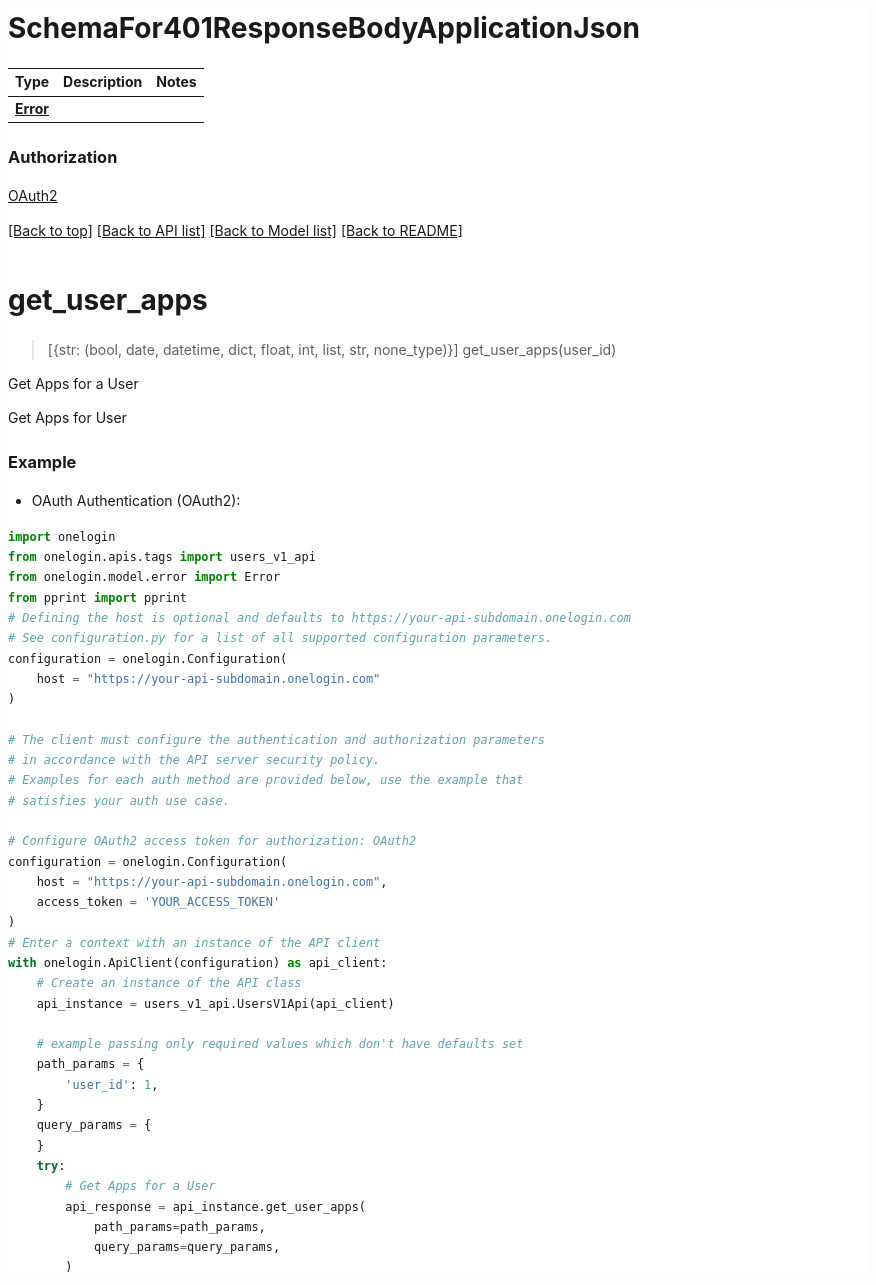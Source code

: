 # SchemaFor401ResponseBodyApplicationJson
Type | Description  | Notes
------------- | ------------- | -------------
[**Error**](../../models/Error.md) |  | 


### Authorization

[OAuth2](../../../README.md#OAuth2)

[[Back to top]](#__pageTop) [[Back to API list]](../../../README.md#documentation-for-api-endpoints) [[Back to Model list]](../../../README.md#documentation-for-models) [[Back to README]](../../../README.md)

# **get_user_apps**
<a id="get_user_apps"></a>
> [{str: (bool, date, datetime, dict, float, int, list, str, none_type)}] get_user_apps(user_id)

Get Apps for a User

Get Apps for User

### Example

* OAuth Authentication (OAuth2):
```python
import onelogin
from onelogin.apis.tags import users_v1_api
from onelogin.model.error import Error
from pprint import pprint
# Defining the host is optional and defaults to https://your-api-subdomain.onelogin.com
# See configuration.py for a list of all supported configuration parameters.
configuration = onelogin.Configuration(
    host = "https://your-api-subdomain.onelogin.com"
)

# The client must configure the authentication and authorization parameters
# in accordance with the API server security policy.
# Examples for each auth method are provided below, use the example that
# satisfies your auth use case.

# Configure OAuth2 access token for authorization: OAuth2
configuration = onelogin.Configuration(
    host = "https://your-api-subdomain.onelogin.com",
    access_token = 'YOUR_ACCESS_TOKEN'
)
# Enter a context with an instance of the API client
with onelogin.ApiClient(configuration) as api_client:
    # Create an instance of the API class
    api_instance = users_v1_api.UsersV1Api(api_client)

    # example passing only required values which don't have defaults set
    path_params = {
        'user_id': 1,
    }
    query_params = {
    }
    try:
        # Get Apps for a User
        api_response = api_instance.get_user_apps(
            path_params=path_params,
            query_params=query_params,
        )
```